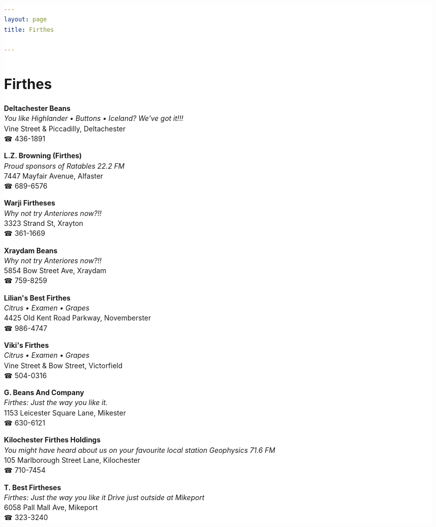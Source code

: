 ```yaml
---
layout: page 
title: Firthes

---
```



# Firthes


 **Deltachester Beans**  
_You like Highlander • Buttons • Iceland? We've got it!!!_  
Vine Street & Piccadilly, Deltachester  
☎ 436-1891

**L.Z. Browning (Firthes)**  
_Proud sponsors of Ratables 22.2 FM_  
7447 Mayfair Avenue, Alfaster  
☎ 689-6576

**Warji Firtheses**  
_Why not try Anteriores now?!!_  
3323 Strand St, Xrayton  
☎ 361-1669

**Xraydam Beans**  
_Why not try Anteriores now?!!_  
5854 Bow Street Ave, Xraydam  
☎ 759-8259

**Lilian's Best Firthes**  
_Citrus • Examen • Grapes_  
4425 Old Kent Road Parkway, Novemberster  
☎ 986-4747

**Viki's Firthes**  
_Citrus • Examen • Grapes_  
Vine Street & Bow Street, Victorfield  
☎ 504-0316

**G. Beans And Company**  
_Firthes: Just the way you like it._  
1153 Leicester Square Lane, Mikester  
☎ 630-6121

**Kilochester Firthes Holdings**  
_You might have heard about us on your favourite local station Geophysics 71.6 FM_  
105 Marlborough Street Lane, Kilochester  
☎ 710-7454

**T. Best Firtheses**  
_Firthes: Just the way you like it 
Drive just outside at Mikeport_  
6058 Pall Mall Ave, Mikeport  
☎ 323-3240
